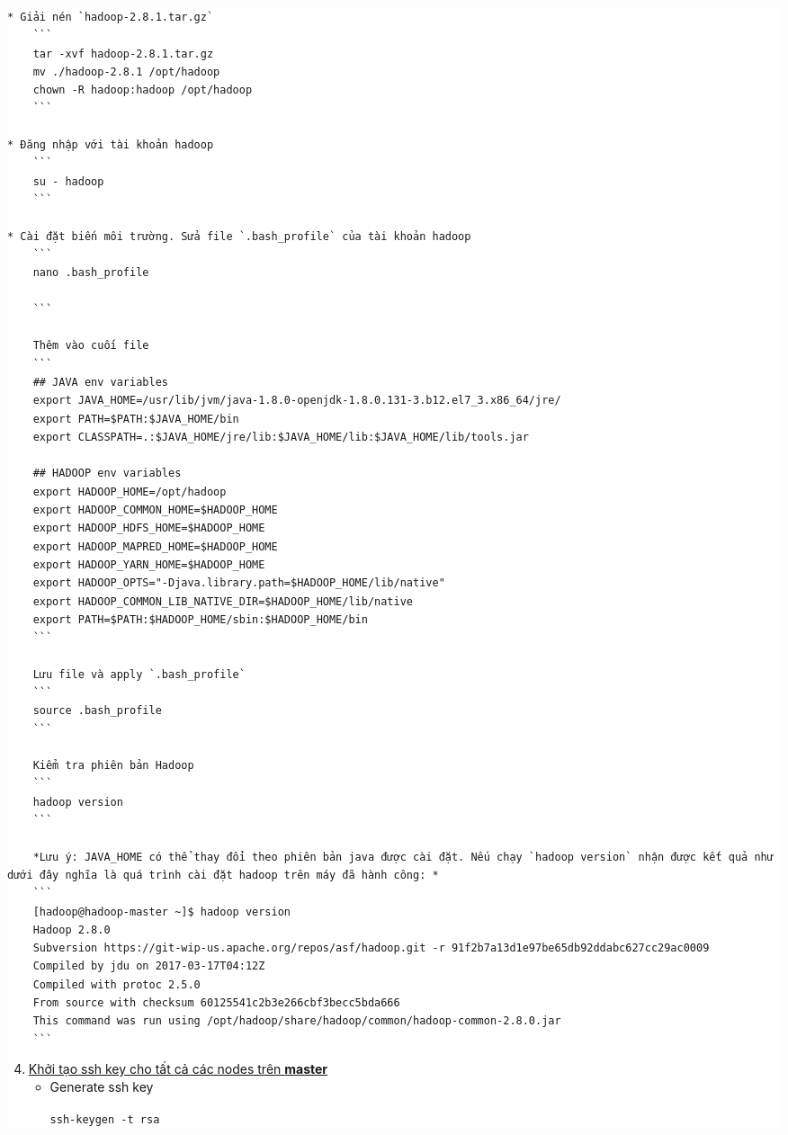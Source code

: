 	* Giải nén `hadoop-2.8.1.tar.gz`
		```
		tar -xvf hadoop-2.8.1.tar.gz
		mv ./hadoop-2.8.1 /opt/hadoop
		chown -R hadoop:hadoop /opt/hadoop
		```

	* Đăng nhập với tài khoản hadoop
		```
		su - hadoop
		```

	* Cài đặt biến môi trường. Sửa file `.bash_profile` của tài khoản hadoop
		```
		nano .bash_profile

		```

		Thêm vào cuối file
		```
		## JAVA env variables
		export JAVA_HOME=/usr/lib/jvm/java-1.8.0-openjdk-1.8.0.131-3.b12.el7_3.x86_64/jre/
		export PATH=$PATH:$JAVA_HOME/bin
		export CLASSPATH=.:$JAVA_HOME/jre/lib:$JAVA_HOME/lib:$JAVA_HOME/lib/tools.jar

		## HADOOP env variables
		export HADOOP_HOME=/opt/hadoop
		export HADOOP_COMMON_HOME=$HADOOP_HOME
		export HADOOP_HDFS_HOME=$HADOOP_HOME
		export HADOOP_MAPRED_HOME=$HADOOP_HOME
		export HADOOP_YARN_HOME=$HADOOP_HOME
		export HADOOP_OPTS="-Djava.library.path=$HADOOP_HOME/lib/native"
		export HADOOP_COMMON_LIB_NATIVE_DIR=$HADOOP_HOME/lib/native
		export PATH=$PATH:$HADOOP_HOME/sbin:$HADOOP_HOME/bin
		```

		Lưu file và apply `.bash_profile`
		```
		source .bash_profile
		```

		Kiểm tra phiên bản Hadoop
		```
		hadoop version
		```

		*Lưu ý: JAVA_HOME có thể thay đổi theo phiên bản java được cài đặt. Nếu chạy `hadoop version` nhận được kết quả như dưới đây nghĩa là quá trình cài đặt hadoop trên máy đã hành công: *
		```
		[hadoop@hadoop-master ~]$ hadoop version
		Hadoop 2.8.0
		Subversion https://git-wip-us.apache.org/repos/asf/hadoop.git -r 91f2b7a13d1e97be65db92ddabc627cc29ac0009
		Compiled by jdu on 2017-03-17T04:12Z
		Compiled with protoc 2.5.0
		From source with checksum 60125541c2b3e266cbf3becc5bda666
		This command was run using /opt/hadoop/share/hadoop/common/hadoop-common-2.8.0.jar
		```
4. [Khởi tạo ssh key cho tất cả các nodes trên **master**](http://)  
	* Generate ssh key
		```
		ssh-keygen -t rsa
		```
